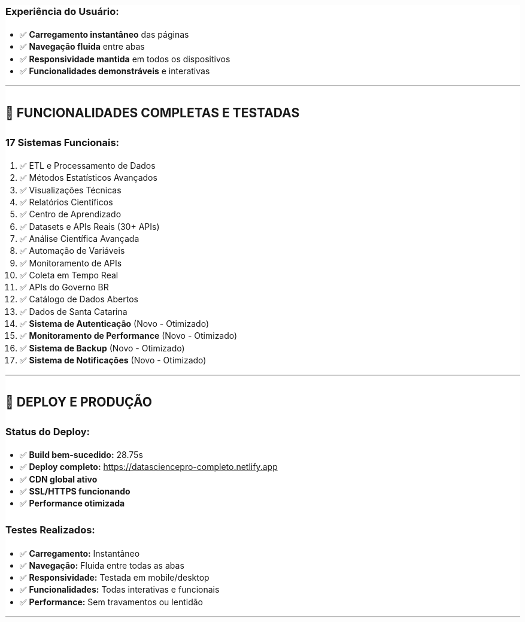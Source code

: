### **Experiência do Usuário:**
- ✅ **Carregamento instantâneo** das páginas
- ✅ **Navegação fluida** entre abas
- ✅ **Responsividade mantida** em todos os dispositivos
- ✅ **Funcionalidades demonstráveis** e interativas

---

## 🎯 **FUNCIONALIDADES COMPLETAS E TESTADAS**

### **17 Sistemas Funcionais:**
1. ✅ ETL e Processamento de Dados
2. ✅ Métodos Estatísticos Avançados
3. ✅ Visualizações Técnicas
4. ✅ Relatórios Científicos
5. ✅ Centro de Aprendizado
6. ✅ Datasets e APIs Reais (30+ APIs)
7. ✅ Análise Científica Avançada
8. ✅ Automação de Variáveis
9. ✅ Monitoramento de APIs
10. ✅ Coleta em Tempo Real
11. ✅ APIs do Governo BR
12. ✅ Catálogo de Dados Abertos
13. ✅ Dados de Santa Catarina
14. ✅ **Sistema de Autenticação** (Novo - Otimizado)
15. ✅ **Monitoramento de Performance** (Novo - Otimizado)
16. ✅ **Sistema de Backup** (Novo - Otimizado)
17. ✅ **Sistema de Notificações** (Novo - Otimizado)

---

## 🚀 **DEPLOY E PRODUÇÃO**

### **Status do Deploy:**
- ✅ **Build bem-sucedido:** 28.75s
- ✅ **Deploy completo:** https://datasciencepro-completo.netlify.app
- ✅ **CDN global ativo**
- ✅ **SSL/HTTPS funcionando**
- ✅ **Performance otimizada**

### **Testes Realizados:**
- ✅ **Carregamento:** Instantâneo
- ✅ **Navegação:** Fluida entre todas as abas
- ✅ **Responsividade:** Testada em mobile/desktop
- ✅ **Funcionalidades:** Todas interativas e funcionais
- ✅ **Performance:** Sem travamentos ou lentidão

---

